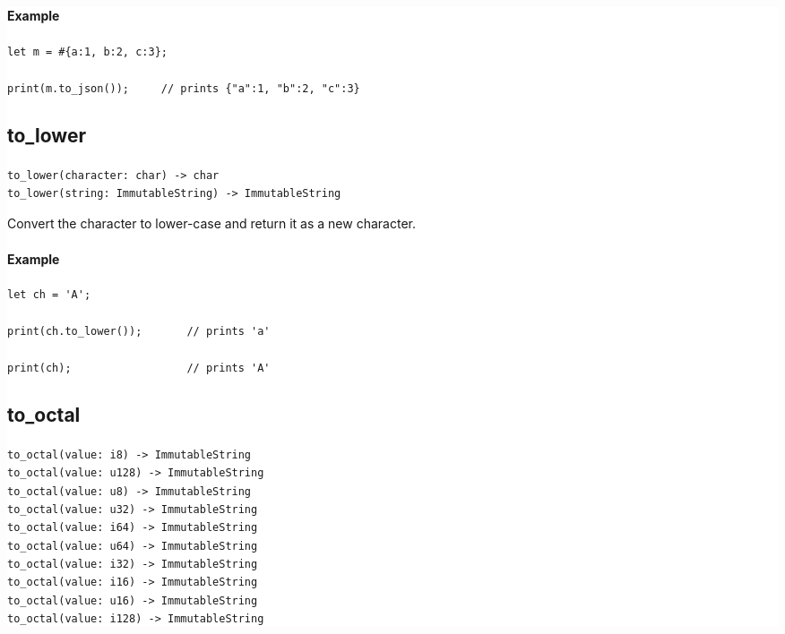 #### Example

```rhai
let m = #{a:1, b:2, c:3};

print(m.to_json());     // prints {"a":1, "b":2, "c":3}
```

</div>
</div>




<div class='doc-block'>

## to_lower

<div class='doc-content'>

```rust,ignore
to_lower(character: char) -> char
to_lower(string: ImmutableString) -> ImmutableString
```

Convert the character to lower-case and return it as a new character.

#### Example

```rhai
let ch = 'A';

print(ch.to_lower());       // prints 'a'

print(ch);                  // prints 'A'
```

</div>
</div>




<div class='doc-block'>

## to_octal

<div class='doc-content'>

```rust,ignore
to_octal(value: i8) -> ImmutableString
to_octal(value: u128) -> ImmutableString
to_octal(value: u8) -> ImmutableString
to_octal(value: u32) -> ImmutableString
to_octal(value: i64) -> ImmutableString
to_octal(value: u64) -> ImmutableString
to_octal(value: i32) -> ImmutableString
to_octal(value: i16) -> ImmutableString
to_octal(value: u16) -> ImmutableString
to_octal(value: i128) -> ImmutableString
```

